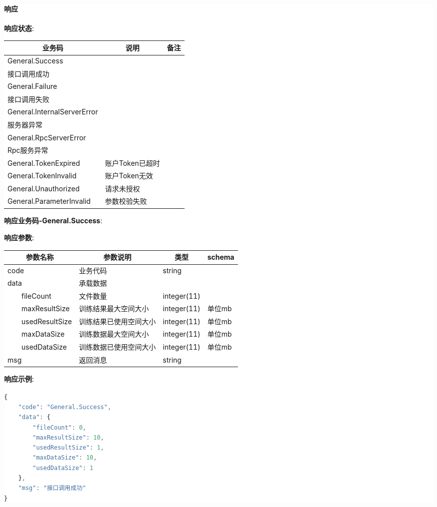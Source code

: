 
#### 响应


**响应状态**:


| 业务码 | 说明 | 备注 |
| -------- | -------- | ----- |
|General.Success
|接口调用成功||
|General.Failure
|接口调用失败||
|General.InternalServerError
|服务器异常||
|General.RpcServerError
|Rpc服务异常||
|General.TokenExpired|账户Token已超时||
|General.TokenInvalid|账户Token无效||
|General.Unauthorized|请求未授权||
|General.ParameterInvalid|参数校验失败||


**响应业务码-General.Success**:


**响应参数**:


| 参数名称 | 参数说明 | 类型 | schema |
| -------- | -------- | ----- |----- |
|code|业务代码|string||
|data|承载数据|||
|&emsp;&emsp;fileCount|文件数量|integer(11)|
|&emsp;&emsp;maxResultSize|训练结果最大空间大小|integer(11)|单位mb|
|&emsp;&emsp;usedResultSize|训练结果已使用空间大小|integer(11)|单位mb|
|&emsp;&emsp;maxDataSize|训练数据最大空间大小|integer(11)|单位mb|
|&emsp;&emsp;usedDataSize|训练数据已使用空间大小|integer(11)|单位mb|
|msg|返回消息|string||


**响应示例**:
```javascript
{
	"code": "General.Success",
	"data": {
		"fileCount": 0,
		"maxResultSize": 10,
		"usedResultSize": 1,
		"maxDataSize": 10,
        "usedDataSize": 1
	},
	"msg": "接口调用成功"
}
```
